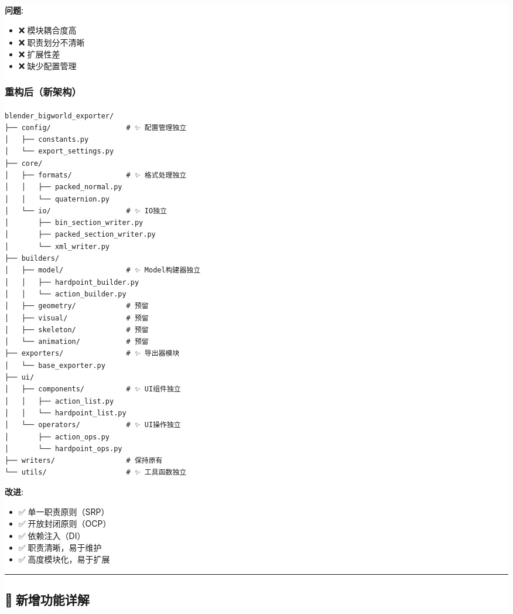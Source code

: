 **问题**:
- ❌ 模块耦合度高
- ❌ 职责划分不清晰
- ❌ 扩展性差
- ❌ 缺少配置管理

### 重构后（新架构）
```
blender_bigworld_exporter/
├── config/                  # ✨ 配置管理独立
│   ├── constants.py
│   └── export_settings.py
├── core/
│   ├── formats/             # ✨ 格式处理独立
│   │   ├── packed_normal.py
│   │   └── quaternion.py
│   └── io/                  # ✨ IO独立
│       ├── bin_section_writer.py
│       ├── packed_section_writer.py
│       └── xml_writer.py
├── builders/
│   ├── model/               # ✨ Model构建器独立
│   │   ├── hardpoint_builder.py
│   │   └── action_builder.py
│   ├── geometry/            # 预留
│   ├── visual/              # 预留
│   ├── skeleton/            # 预留
│   └── animation/           # 预留
├── exporters/               # ✨ 导出器模块
│   └── base_exporter.py
├── ui/
│   ├── components/          # ✨ UI组件独立
│   │   ├── action_list.py
│   │   └── hardpoint_list.py
│   └── operators/           # ✨ UI操作独立
│       ├── action_ops.py
│       └── hardpoint_ops.py
├── writers/                 # 保持原有
└── utils/                   # ✨ 工具函数独立
```

**改进**:
- ✅ 单一职责原则（SRP）
- ✅ 开放封闭原则（OCP）
- ✅ 依赖注入（DI）
- ✅ 职责清晰，易于维护
- ✅ 高度模块化，易于扩展

---

## 🎯 新增功能详解
